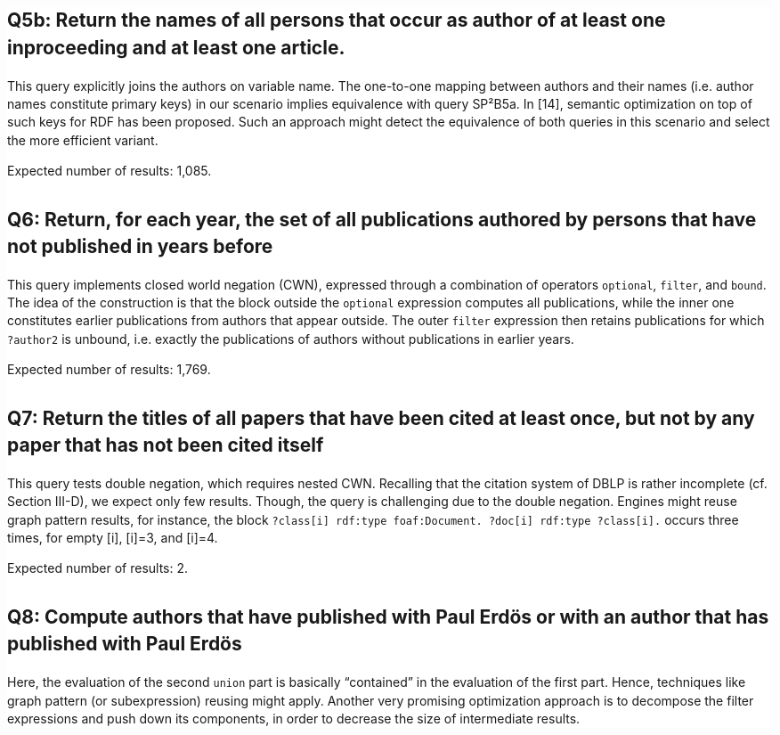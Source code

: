 <div data-query data-query-sparql="sp2b_q5a.rq"></div>

## Q5b: Return the names of all persons that occur as author of at least one inproceeding and at least one article.

This query explicitly joins the authors on variable name.  The
one-to-one mapping between authors and their names (i.e. author names
constitute primary keys) in our scenario implies equivalence with
query SP²B5a.  In [14], semantic optimization on top of such keys for
RDF has been proposed.  Such an approach might detect the equivalence
of both queries in this scenario and select the more efficient
variant.

Expected number of results: 1,085.

<div data-query data-query-sparql="sp2b_q5b.rq"></div>

## Q6: Return, for each year, the set of all publications authored by persons that have not published in years before

This query implements closed world negation (CWN), expressed through a
combination of operators `optional`, `filter`, and `bound`.  The idea
of the construction is that the block outside the `optional`
expression computes all publications, while the inner one constitutes
earlier publications from authors that appear outside.  The outer
`filter` expression then retains publications for which `?author2` is
unbound, i.e. exactly the publications of authors without publications
in earlier years.

Expected number of results: 1,769.

<div data-query data-query-sparql="sp2b_q6.rq"></div>

## Q7: Return the titles of all papers that have been cited at least once, but not by any paper that has not been cited itself

This query tests double negation, which requires nested CWN.
Recalling that the citation system of DBLP is rather incomplete
(cf. Section III-D), we expect only few results.  Though, the query is
challenging due to the double negation.  Engines might reuse graph
pattern results, for instance, the block `?class[i] rdf:type
foaf:Document. ?doc[i] rdf:type ?class[i].` occurs three times, for
empty [i], [i]=3, and [i]=4.

Expected number of results: 2.

<div data-query data-query-sparql="sp2b_q7.rq"></div>

## Q8: Compute authors that have published with Paul Erdös or with an author that has published with Paul Erdös

Here, the evaluation of the second `union` part is basically
“contained” in the evaluation of the first part.  Hence, techniques
like graph pattern (or subexpression) reusing might apply.  Another
very promising optimization approach is to decompose the filter
expressions and push down its components, in order to decrease the
size of intermediate results.
